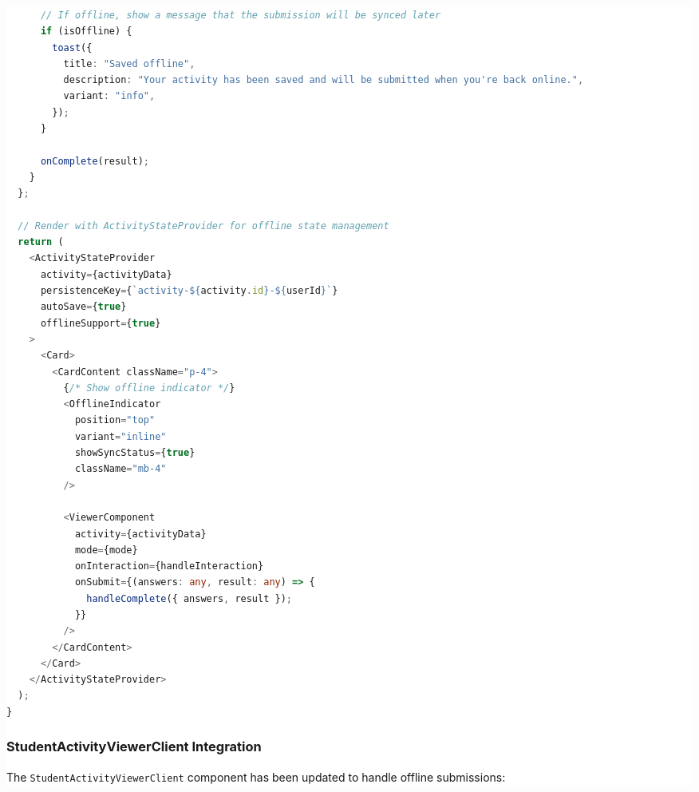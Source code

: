 ```typescript
      // If offline, show a message that the submission will be synced later
      if (isOffline) {
        toast({
          title: "Saved offline",
          description: "Your activity has been saved and will be submitted when you're back online.",
          variant: "info",
        });
      }

      onComplete(result);
    }
  };

  // Render with ActivityStateProvider for offline state management
  return (
    <ActivityStateProvider
      activity={activityData}
      persistenceKey={`activity-${activity.id}-${userId}`}
      autoSave={true}
      offlineSupport={true}
    >
      <Card>
        <CardContent className="p-4">
          {/* Show offline indicator */}
          <OfflineIndicator
            position="top"
            variant="inline"
            showSyncStatus={true}
            className="mb-4"
          />

          <ViewerComponent
            activity={activityData}
            mode={mode}
            onInteraction={handleInteraction}
            onSubmit={(answers: any, result: any) => {
              handleComplete({ answers, result });
            }}
          />
        </CardContent>
      </Card>
    </ActivityStateProvider>
  );
}
```

### StudentActivityViewerClient Integration

The `StudentActivityViewerClient` component has been updated to handle offline submissions:
